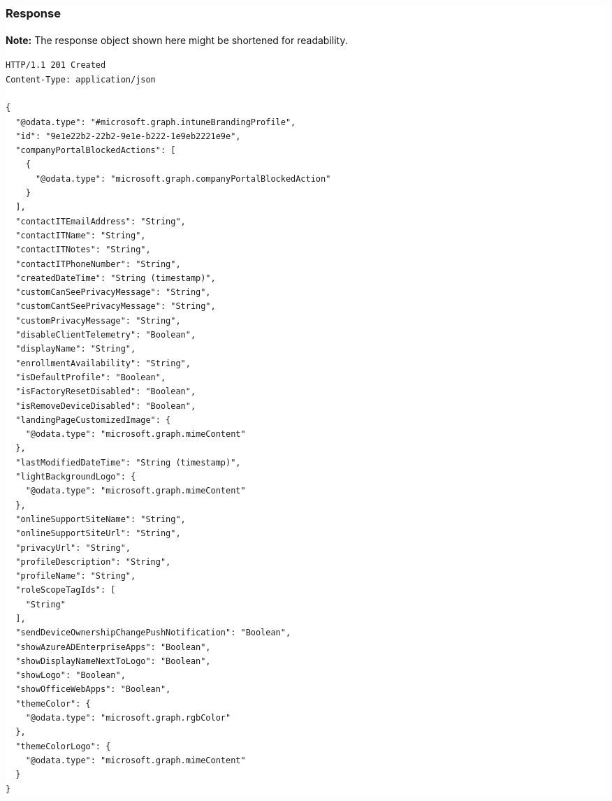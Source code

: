 
### Response
**Note:** The response object shown here might be shortened for readability.

``` http
HTTP/1.1 201 Created
Content-Type: application/json

{
  "@odata.type": "#microsoft.graph.intuneBrandingProfile",
  "id": "9e1e22b2-22b2-9e1e-b222-1e9eb2221e9e",
  "companyPortalBlockedActions": [
    {
      "@odata.type": "microsoft.graph.companyPortalBlockedAction"
    }
  ],
  "contactITEmailAddress": "String",
  "contactITName": "String",
  "contactITNotes": "String",
  "contactITPhoneNumber": "String",
  "createdDateTime": "String (timestamp)",
  "customCanSeePrivacyMessage": "String",
  "customCantSeePrivacyMessage": "String",
  "customPrivacyMessage": "String",
  "disableClientTelemetry": "Boolean",
  "displayName": "String",
  "enrollmentAvailability": "String",
  "isDefaultProfile": "Boolean",
  "isFactoryResetDisabled": "Boolean",
  "isRemoveDeviceDisabled": "Boolean",
  "landingPageCustomizedImage": {
    "@odata.type": "microsoft.graph.mimeContent"
  },
  "lastModifiedDateTime": "String (timestamp)",
  "lightBackgroundLogo": {
    "@odata.type": "microsoft.graph.mimeContent"
  },
  "onlineSupportSiteName": "String",
  "onlineSupportSiteUrl": "String",
  "privacyUrl": "String",
  "profileDescription": "String",
  "profileName": "String",
  "roleScopeTagIds": [
    "String"
  ],
  "sendDeviceOwnershipChangePushNotification": "Boolean",
  "showAzureADEnterpriseApps": "Boolean",
  "showDisplayNameNextToLogo": "Boolean",
  "showLogo": "Boolean",
  "showOfficeWebApps": "Boolean",
  "themeColor": {
    "@odata.type": "microsoft.graph.rgbColor"
  },
  "themeColorLogo": {
    "@odata.type": "microsoft.graph.mimeContent"
  }
}
```

